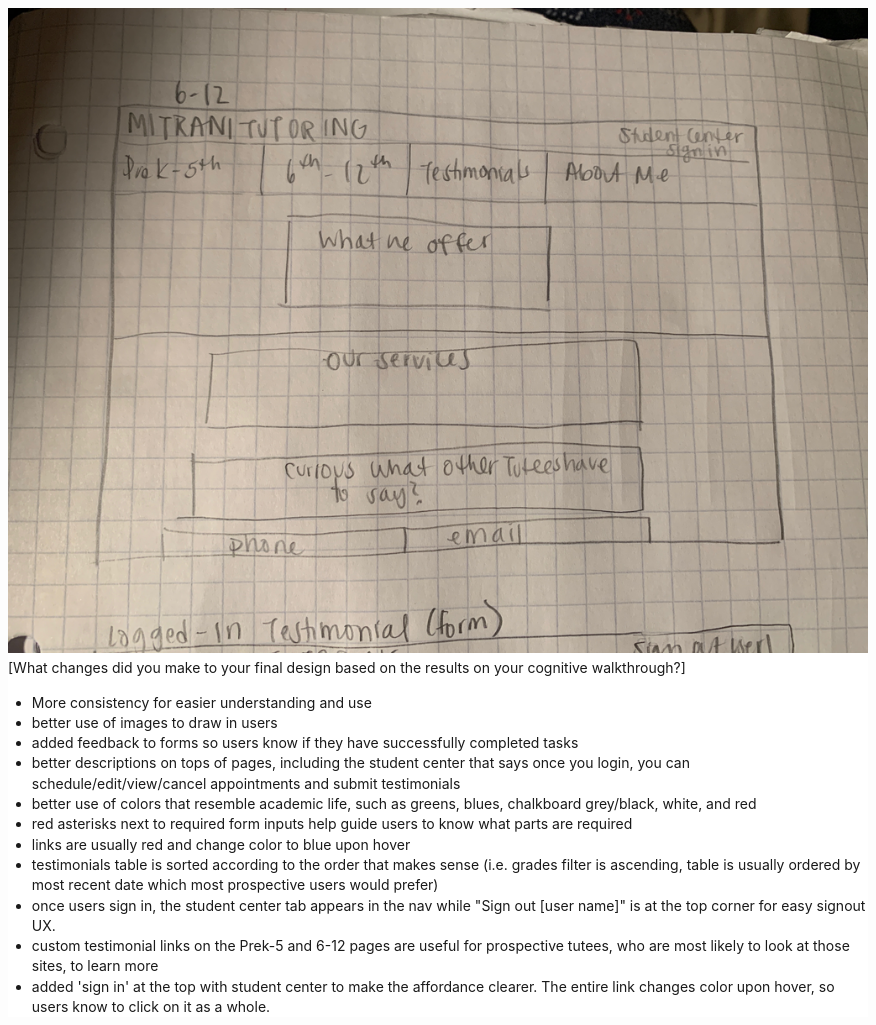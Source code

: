 ![6-12](612.jpeg)
[What changes did you make to your final design based on the results on your cognitive walkthrough?]
- More consistency for easier understanding and use
- better use of images to draw in users
- added feedback to forms so users know if they have successfully completed tasks
- better descriptions on tops of pages, including the student center that says once you login, you can schedule/edit/view/cancel appointments and submit testimonials
- better use of colors that resemble academic life, such as greens, blues, chalkboard grey/black, white, and red
- red asterisks next to required form inputs help guide users to know what parts are required
- links are usually red and change color to blue upon hover
- testimonials table is sorted according to the order that makes sense (i.e. grades filter is ascending, table is usually ordered by most recent date which most prospective users would prefer)
- once users sign in, the student center tab appears in the nav while "Sign out [user name]" is at the top corner for easy signout UX.
- custom testimonial links on the Prek-5 and 6-12 pages are useful for prospective tutees, who are most likely to look at those sites, to learn more
- added 'sign in' at the top with student center to make the affordance clearer. The entire link changes color upon hover, so users know to click on it as a whole.
